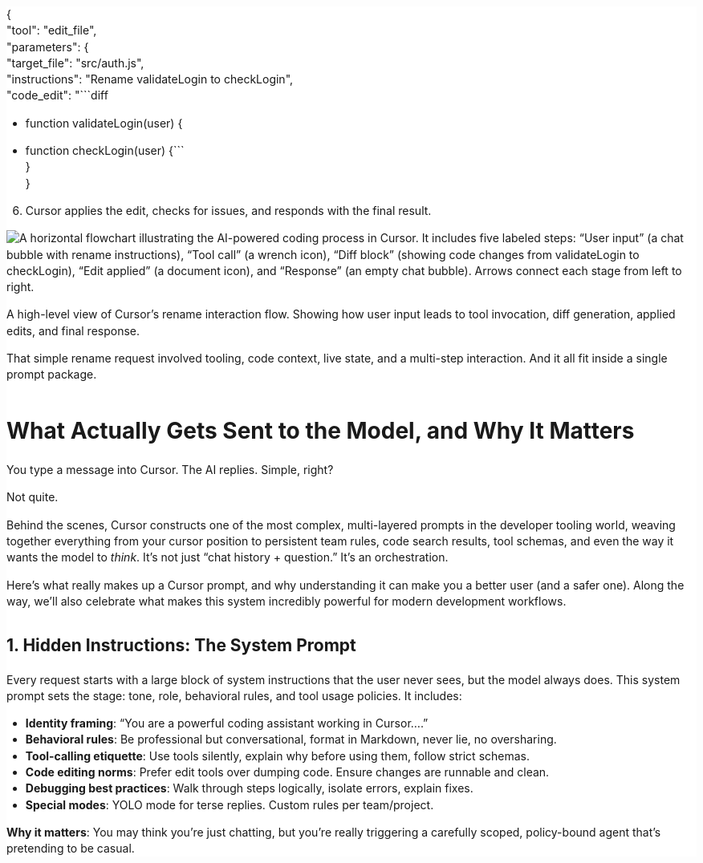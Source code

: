 {  
  "tool": "edit_file",  
  "parameters": {  
    "target_file": "src/auth.js",  
    "instructions": "Rename validateLogin to checkLogin",  
    "code_edit": "```diff  
- function validateLogin(user) {  
+ function checkLogin(user) {```  
  }  
}

6. Cursor applies the edit, checks for issues, and responds with the final result.

![A horizontal flowchart illustrating the AI-powered coding process in Cursor. It includes five labeled steps: “User input” (a chat bubble with rename instructions), “Tool call” (a wrench icon), “Diff block” (showing code changes from validateLogin to checkLogin), “Edit applied” (a document icon), and “Response” (an empty chat bubble). Arrows connect each stage from left to right.](https://miro.medium.com/v2/resize:fit:1260/1*wbwCLYwVDAP2YiC6dI8dKw.png)

A high-level view of Cursor’s rename interaction flow. Showing how user input leads to tool invocation, diff generation, applied edits, and final response.

That simple rename request involved tooling, code context, live state, and a multi-step interaction. And it all fit inside a single prompt package.

# **What Actually Gets Sent to the Model, and Why It Matters**

You type a message into Cursor. The AI replies. Simple, right?

Not quite.

Behind the scenes, Cursor constructs one of the most complex, multi-layered prompts in the developer tooling world, weaving together everything from your cursor position to persistent team rules, code search results, tool schemas, and even the way it wants the model to _think_. It’s not just “chat history + question.” It’s an orchestration.

Here’s what really makes up a Cursor prompt, and why understanding it can make you a better user (and a safer one). Along the way, we’ll also celebrate what makes this system incredibly powerful for modern development workflows.

## 1. Hidden Instructions: The System Prompt

Every request starts with a large block of system instructions that the user never sees, but the model always does. This system prompt sets the stage: tone, role, behavioral rules, and tool usage policies. It includes:

- **Identity framing**: “You are a powerful coding assistant working in Cursor….”
- **Behavioral rules**: Be professional but conversational, format in Markdown, never lie, no oversharing.
- **Tool-calling etiquette**: Use tools silently, explain why before using them, follow strict schemas.
- **Code editing norms**: Prefer edit tools over dumping code. Ensure changes are runnable and clean.
- **Debugging best practices**: Walk through steps logically, isolate errors, explain fixes.
- **Special modes**: YOLO mode for terse replies. Custom rules per team/project.

**Why it matters**: You may think you’re just chatting, but you’re really triggering a carefully scoped, policy-bound agent that’s pretending to be casual.
